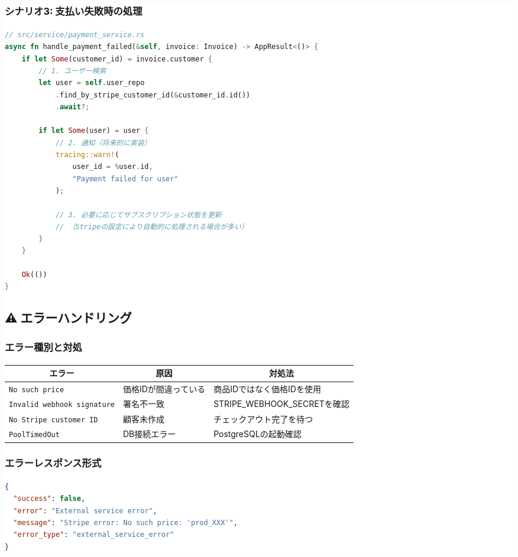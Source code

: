 ### シナリオ3: 支払い失敗時の処理

```rust
// src/service/payment_service.rs
async fn handle_payment_failed(&self, invoice: Invoice) -> AppResult<()> {
    if let Some(customer_id) = invoice.customer {
        // 1. ユーザー検索
        let user = self.user_repo
            .find_by_stripe_customer_id(&customer_id.id())
            .await?;
        
        if let Some(user) = user {
            // 2. 通知（将来的に実装）
            tracing::warn!(
                user_id = %user.id,
                "Payment failed for user"
            );
            
            // 3. 必要に応じてサブスクリプション状態を更新
            // （Stripeの設定により自動的に処理される場合が多い）
        }
    }
    
    Ok(())
}
```

## ⚠️ エラーハンドリング

### エラー種別と対処

| エラー | 原因 | 対処法 |
|--------|------|--------|
| `No such price` | 価格IDが間違っている | 商品IDではなく価格IDを使用 |
| `Invalid webhook signature` | 署名不一致 | STRIPE_WEBHOOK_SECRETを確認 |
| `No Stripe customer ID` | 顧客未作成 | チェックアウト完了を待つ |
| `PoolTimedOut` | DB接続エラー | PostgreSQLの起動確認 |

### エラーレスポンス形式

```json
{
  "success": false,
  "error": "External service error",
  "message": "Stripe error: No such price: 'prod_XXX'",
  "error_type": "external_service_error"
}
```
